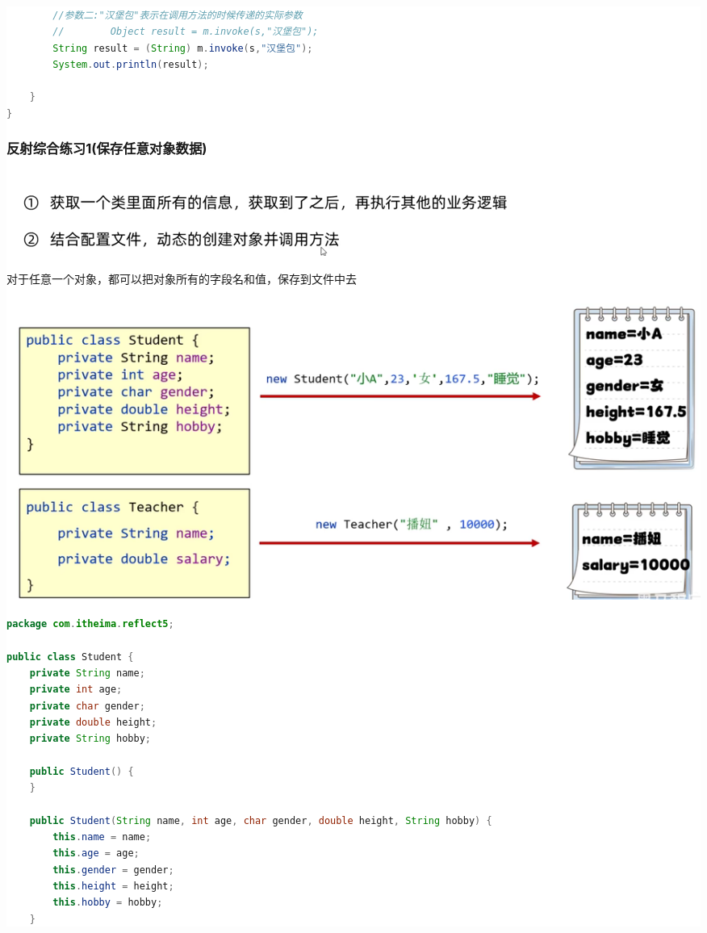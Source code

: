 ```java
        //参数二:"汉堡包"表示在调用方法的时候传递的实际参数
        //        Object result = m.invoke(s,"汉堡包");
        String result = (String) m.invoke(s,"汉堡包");
        System.out.println(result);

    }
}
```



### 反射综合练习1(保存任意对象数据)

![img](./%E5%8F%8D%E5%B0%84%E7%B1%BB.assets/1726799169957-32448b01-efb0-4c07-9645-a65131bc48a3.png)

对于任意一个对象，都可以把对象所有的字段名和值，保存到文件中去

![img](./%E5%8F%8D%E5%B0%84%E7%B1%BB.assets/1726815037511-4eb4a8bf-9965-4e21-b790-4324c4bcb31a.png)

```java
package com.itheima.reflect5;

public class Student {
    private String name;
    private int age;
    private char gender;
    private double height;
    private String hobby;

    public Student() {
    }

    public Student(String name, int age, char gender, double height, String hobby) {
        this.name = name;
        this.age = age;
        this.gender = gender;
        this.height = height;
        this.hobby = hobby;
    }

```